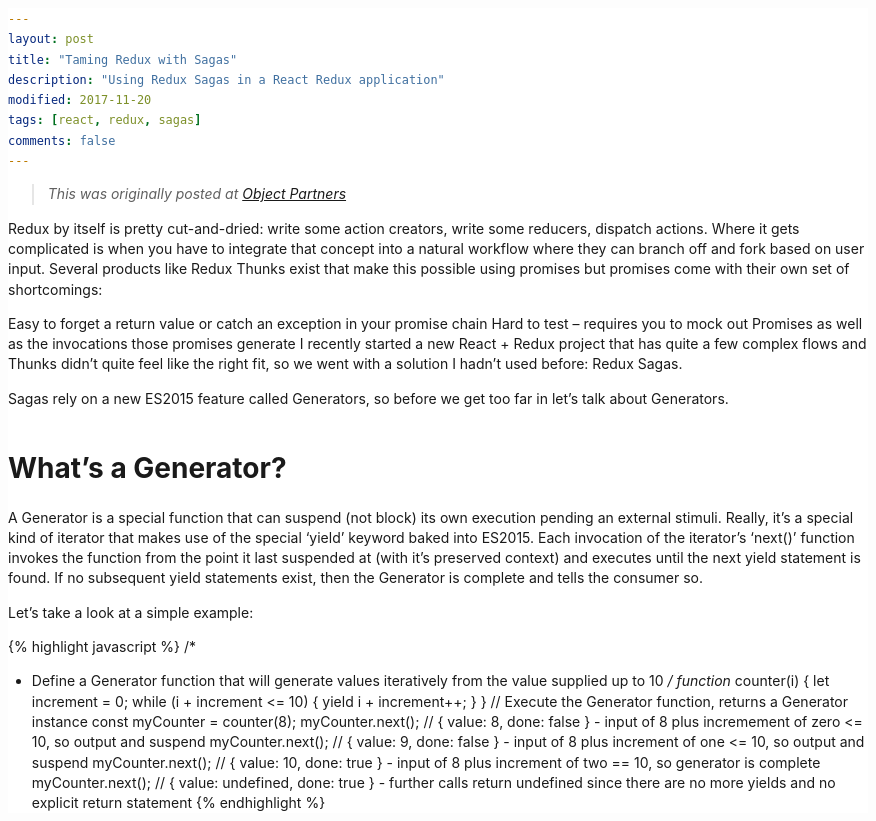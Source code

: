```yaml
---
layout: post
title: "Taming Redux with Sagas"
description: "Using Redux Sagas in a React Redux application"
modified: 2017-11-20
tags: [react, redux, sagas]
comments: false
---
```


> *This was originally posted at [Object Partners](https://objectpartners.com/2017/11/20/taming-redux-with-sagas/)*

Redux by itself is pretty cut-and-dried: write some action creators, write some reducers, dispatch actions. Where it gets complicated is when you have to integrate that concept into a natural workflow where they can branch off and fork based on user input. Several products like Redux Thunks exist that make this possible using promises but promises come with their own set of shortcomings:

Easy to forget a return value or catch an exception in your promise chain
Hard to test – requires you to mock out Promises as well as the invocations those promises generate
I recently started a new React + Redux project that has quite a few complex flows and Thunks didn’t quite feel like the right fit, so we went with a solution I hadn’t used before: Redux Sagas.

Sagas rely on a new ES2015 feature called Generators, so before we get too far in let’s talk about Generators.

# What’s a Generator?

A Generator is a special function that can suspend (not block) its own execution pending an external stimuli. Really, it’s a special kind of iterator that makes use of the special ‘yield’ keyword baked into ES2015. Each invocation of the iterator’s ‘next()’ function invokes the function from the point it last suspended at (with it’s preserved context) and executes until the next yield statement is found. If no subsequent yield statements exist, then the Generator is complete and tells the consumer so.

Let’s take a look at a simple example:

{% highlight javascript %}
/*
 * Define a Generator function that will generate values iteratively from the value supplied up to 10
 */
function* counter(i) {
  let increment = 0;
  while (i + increment <= 10) {
    yield i + increment++;
  }
}
// Execute the Generator function, returns a Generator instance
const myCounter = counter(8);
myCounter.next();    // { value: 8, done: false }  - input of 8 plus incremement of zero <= 10, so output and suspend
myCounter.next();    // { value: 9, done: false }  - input of 8 plus increment of one <= 10, so output and suspend
myCounter.next();    // { value: 10, done: true }  - input of 8 plus increment of two == 10, so generator is complete
myCounter.next();    // { value: undefined, done: true }  - further calls return undefined since there are no more yields and no explicit return statement
{% endhighlight %}
